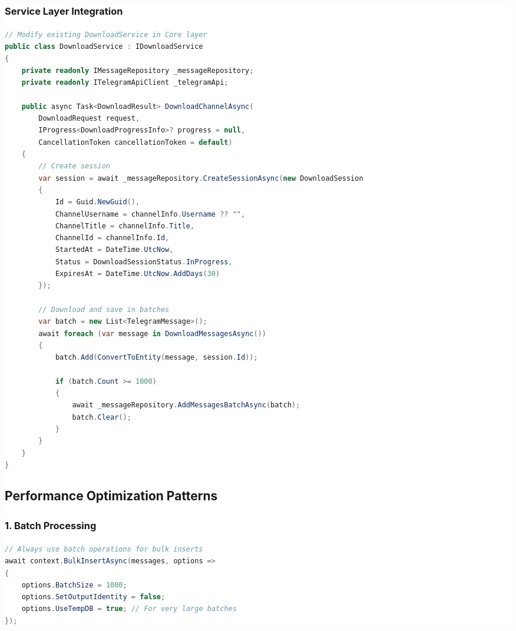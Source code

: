 ### Service Layer Integration
```csharp
// Modify existing DownloadService in Core layer
public class DownloadService : IDownloadService
{
    private readonly IMessageRepository _messageRepository;
    private readonly ITelegramApiClient _telegramApi;
    
    public async Task<DownloadResult> DownloadChannelAsync(
        DownloadRequest request, 
        IProgress<DownloadProgressInfo>? progress = null,
        CancellationToken cancellationToken = default)
    {
        // Create session
        var session = await _messageRepository.CreateSessionAsync(new DownloadSession
        {
            Id = Guid.NewGuid(),
            ChannelUsername = channelInfo.Username ?? "",
            ChannelTitle = channelInfo.Title,
            ChannelId = channelInfo.Id,
            StartedAt = DateTime.UtcNow,
            Status = DownloadSessionStatus.InProgress,
            ExpiresAt = DateTime.UtcNow.AddDays(30)
        });
        
        // Download and save in batches
        var batch = new List<TelegramMessage>();
        await foreach (var message in DownloadMessagesAsync())
        {
            batch.Add(ConvertToEntity(message, session.Id));
            
            if (batch.Count >= 1000)
            {
                await _messageRepository.AddMessagesBatchAsync(batch);
                batch.Clear();
            }
        }
    }
}
```

## Performance Optimization Patterns

### 1. Batch Processing
```csharp
// Always use batch operations for bulk inserts
await context.BulkInsertAsync(messages, options =>
{
    options.BatchSize = 1000;
    options.SetOutputIdentity = false;
    options.UseTempDB = true; // For very large batches
});
```
